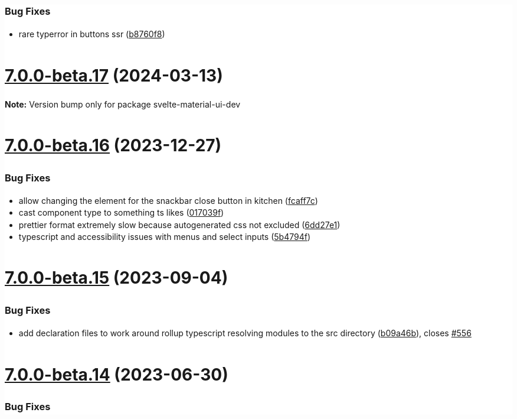 
### Bug Fixes

* rare typerror in buttons ssr ([b8760f8](https://github.com/hperrin/svelte-material-ui/commit/b8760f8ac50d8720f99a891baee4f441a815bd2e))





# [7.0.0-beta.17](https://github.com/hperrin/svelte-material-ui/compare/v7.0.0-beta.16...v7.0.0-beta.17) (2024-03-13)

**Note:** Version bump only for package svelte-material-ui-dev





# [7.0.0-beta.16](https://github.com/hperrin/svelte-material-ui/compare/v7.0.0-beta.15...v7.0.0-beta.16) (2023-12-27)


### Bug Fixes

* allow changing the element for the snackbar close button in kitchen ([fcaff7c](https://github.com/hperrin/svelte-material-ui/commit/fcaff7cc5fa9dcbea2ea79e17b49eb9ac604e7e7))
* cast component type to something ts likes ([017039f](https://github.com/hperrin/svelte-material-ui/commit/017039fb19701e57de058305994735d05e6c6407))
* prettier format extremely slow because autogenerated css not excluded ([6dd27e1](https://github.com/hperrin/svelte-material-ui/commit/6dd27e15494f472706050dff2d18ec7bf966110e))
* typescript and accessibility issues with menus and select inputs ([5b4794f](https://github.com/hperrin/svelte-material-ui/commit/5b4794f57e590d0f6ee33f0936124dc0e425e2a6))





# [7.0.0-beta.15](https://github.com/hperrin/svelte-material-ui/compare/v7.0.0-beta.14...v7.0.0-beta.15) (2023-09-04)


### Bug Fixes

* add declaration files to work around rollup typescript resolving modules to the src directory ([b09a46b](https://github.com/hperrin/svelte-material-ui/commit/b09a46bee31ee7f85d89ea97788dd0b174d35028)), closes [#556](https://github.com/hperrin/svelte-material-ui/issues/556)





# [7.0.0-beta.14](https://github.com/hperrin/svelte-material-ui/compare/v7.0.0-beta.13...v7.0.0-beta.14) (2023-06-30)


### Bug Fixes
